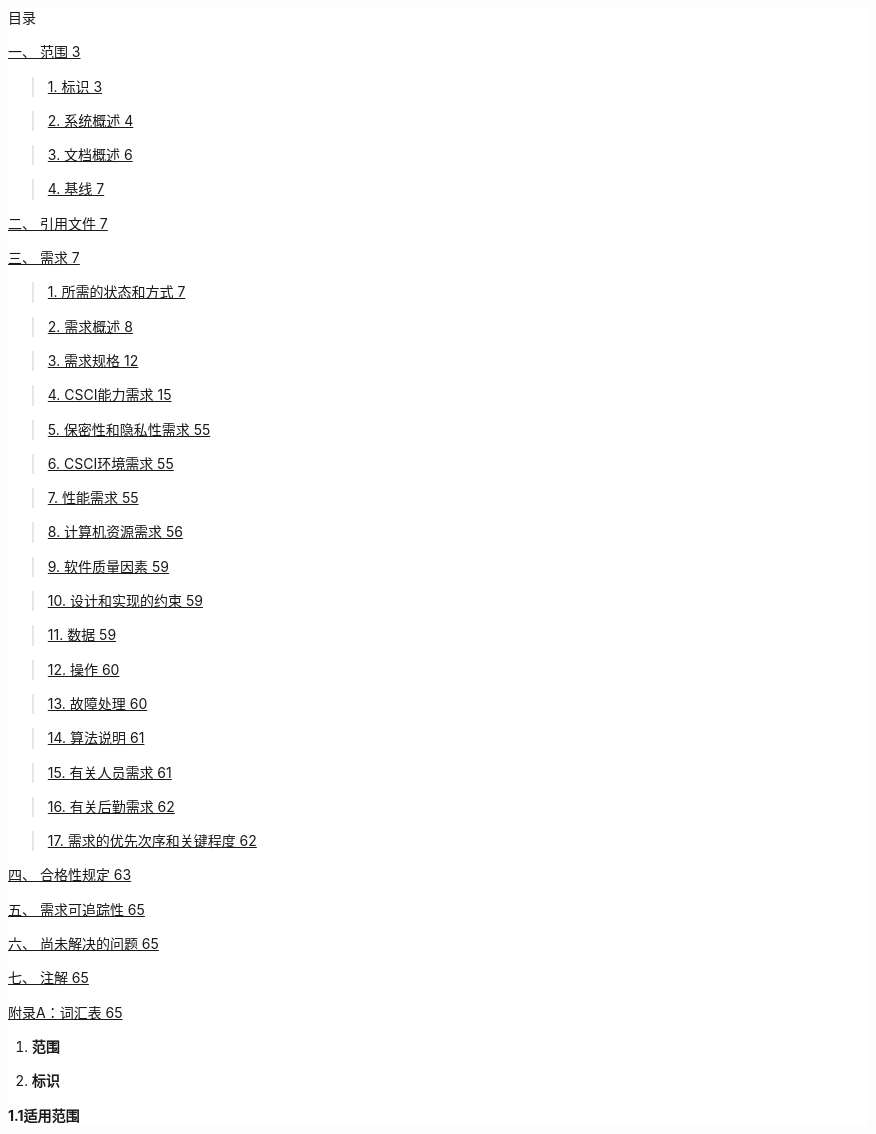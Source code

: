 目录

[一、 范围 3](#_Toc12234_WPSOffice_Level1)

>   [1. 标识 3](#_Toc4495_WPSOffice_Level2)

>   [2. 系统概述 4](#_Toc18190_WPSOffice_Level2)

>   [3. 文档概述 6](#_Toc602_WPSOffice_Level2)

>   [4. 基线 7](#_Toc14478_WPSOffice_Level2)

[二、 引用文件 7](#_Toc11099_WPSOffice_Level1)

[三、 需求 7](#_Toc27048_WPSOffice_Level1)

>   [1. 所需的状态和方式 7](#_Toc9681_WPSOffice_Level2)

>   [2. 需求概述 8](#_Toc6805_WPSOffice_Level2)

>   [3. 需求规格 12](#_Toc21825_WPSOffice_Level2)

>   [4. CSCI能力需求 15](#_Toc23622_WPSOffice_Level2)

>   [5. 保密性和隐私性需求 55](#_Toc23627_WPSOffice_Level2)

>   [6. CSCI环境需求 55](#_Toc11884_WPSOffice_Level2)

>   [7. 性能需求 55](#_Toc19754_WPSOffice_Level2)

>   [8. 计算机资源需求 56](#_Toc20089_WPSOffice_Level2)

>   [9. 软件质量因素 59](#_Toc6946_WPSOffice_Level2)

>   [10. 设计和实现的约束 59](#_Toc18388_WPSOffice_Level2)

>   [11. 数据 59](#_Toc15464_WPSOffice_Level2)

>   [12. 操作 60](#_Toc5793_WPSOffice_Level2)

>   [13. 故障处理 60](#_Toc10315_WPSOffice_Level2)

>   [14. 算法说明 61](#_Toc31171_WPSOffice_Level2)

>   [15. 有关人员需求 61](#_Toc31653_WPSOffice_Level2)

>   [16. 有关后勤需求 62](#_Toc13836_WPSOffice_Level2)

>   [17. 需求的优先次序和关键程度 62](#_Toc7650_WPSOffice_Level2)

[四、 合格性规定 63](#_Toc23468_WPSOffice_Level1)

[五、 需求可追踪性 65](#_Toc21273_WPSOffice_Level1)

[六、 尚未解决的问题 65](#_Toc26722_WPSOffice_Level1)

[七、 注解 65](#_Toc19465_WPSOffice_Level1)

[附录A：词汇表 65](#_Toc13312_WPSOffice_Level1)

1.  **范围**

2.  **标识**

**1.1适用范围**
